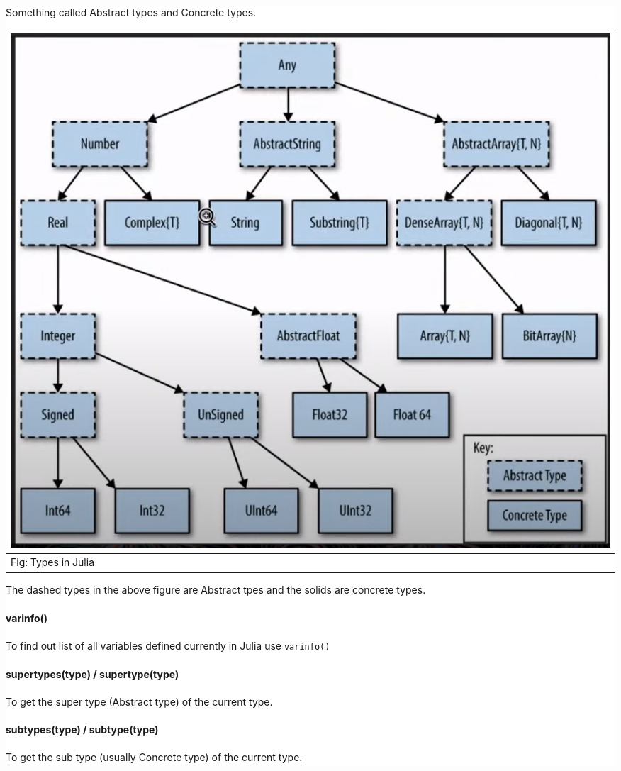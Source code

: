 Something called Abstract types and Concrete types.

| <img width="100%" src="./notes/P01-TypesInJulia.png"> |
| -------- |
| Fig: Types in Julia |

The dashed types in the above figure are Abstract tpes and the solids are concrete types.

#### varinfo()
To find out list of all variables defined currently in Julia use `varinfo()`

#### supertypes(type) / supertype(type)
To get the super type (Abstract type) of the current type.

#### subtypes(type) / subtype(type)
To get the sub type (usually Concrete type) of the current type.

